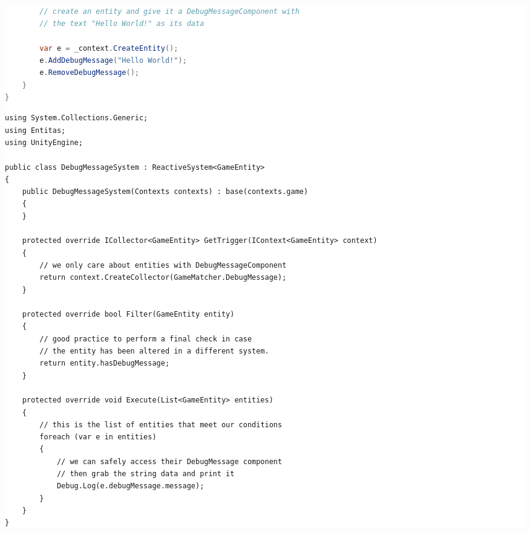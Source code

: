 ```c#
        // create an entity and give it a DebugMessageComponent with
        // the text "Hello World!" as its data

        var e = _context.CreateEntity();
        e.AddDebugMessage("Hello World!");
        e.RemoveDebugMessage(); 
    }
}


```



```
using System.Collections.Generic;
using Entitas;
using UnityEngine;

public class DebugMessageSystem : ReactiveSystem<GameEntity>
{
    public DebugMessageSystem(Contexts contexts) : base(contexts.game)
    {
    }

    protected override ICollector<GameEntity> GetTrigger(IContext<GameEntity> context)
    {
        // we only care about entities with DebugMessageComponent 
        return context.CreateCollector(GameMatcher.DebugMessage);
    }

    protected override bool Filter(GameEntity entity)
    {
        // good practice to perform a final check in case 
        // the entity has been altered in a different system.
        return entity.hasDebugMessage;
    }

    protected override void Execute(List<GameEntity> entities)
    {
        // this is the list of entities that meet our conditions
        foreach (var e in entities)
        {
            // we can safely access their DebugMessage component
            // then grab the string data and print it
            Debug.Log(e.debugMessage.message);
        }
    }
}
```



